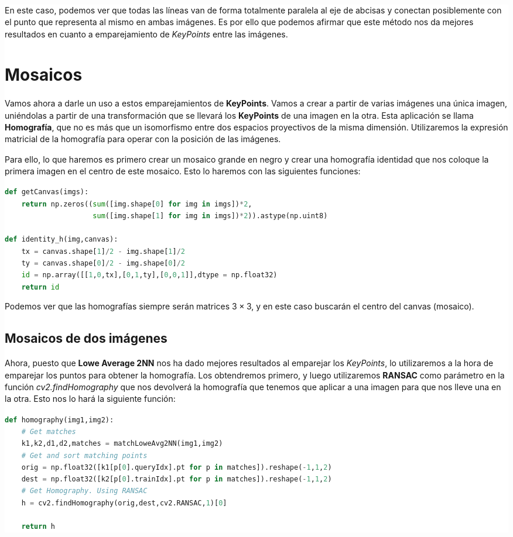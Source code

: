 En este caso, podemos ver que todas las líneas van de forma totalmente paralela al eje de abcisas y conectan posiblemente con el punto que representa al mismo en ambas imágenes. Es por ello que podemos afirmar que este método nos da mejores resultados en cuanto a emparejamiento de *KeyPoints* entre las imágenes.


# Mosaicos 

Vamos ahora a darle un uso a estos emparejamientos de **KeyPoints**. Vamos a crear a partir de varias imágenes una única imagen, uniéndolas a partir de una transformación que se llevará los **KeyPoints** de una imagen en la otra. Esta aplicación se llama **Homografía**, que no es más que un isomorfismo entre dos espacios proyectivos de la misma dimensión. Utilizaremos la expresión matricial de la homografía para operar con la posición de las imágenes.


Para ello, lo que haremos es primero crear un mosaico grande en negro y crear una homografía identidad que nos coloque la primera imagen en el centro de este mosaico. Esto lo haremos con las siguientes funciones:

```python
def getCanvas(imgs):
    return np.zeros((sum([img.shape[0] for img in imgs])*2,
                     sum([img.shape[1] for img in imgs])*2)).astype(np.uint8)

def identity_h(img,canvas):
    tx = canvas.shape[1]/2 - img.shape[1]/2
    ty = canvas.shape[0]/2 - img.shape[0]/2
    id = np.array([[1,0,tx],[0,1,ty],[0,0,1]],dtype = np.float32)
    return id
```
Podemos ver que las homografías siempre serán matrices $3\times 3$, y en este caso buscarán el centro del canvas (mosaico).

## Mosaicos de dos imágenes

Ahora, puesto que **Lowe Average 2NN** nos ha dado mejores resultados al emparejar los *KeyPoints*, lo utilizaremos a la hora de emparejar los puntos para obtener la homografía. Los obtendremos primero, y luego utilizaremos **RANSAC** como parámetro en la función *cv2.findHomography* que nos devolverá la homografía que tenemos que aplicar a una imagen para que nos lleve una en la otra. Esto nos lo hará la siguiente función:
```python
def homography(img1,img2):
    # Get matches
    k1,k2,d1,d2,matches = matchLoweAvg2NN(img1,img2)
    # Get and sort matching points
    orig = np.float32([k1[p[0].queryIdx].pt for p in matches]).reshape(-1,1,2)
    dest = np.float32([k2[p[0].trainIdx].pt for p in matches]).reshape(-1,1,2)
    # Get Homography. Using RANSAC
    h = cv2.findHomography(orig,dest,cv2.RANSAC,1)[0]

    return h
```
